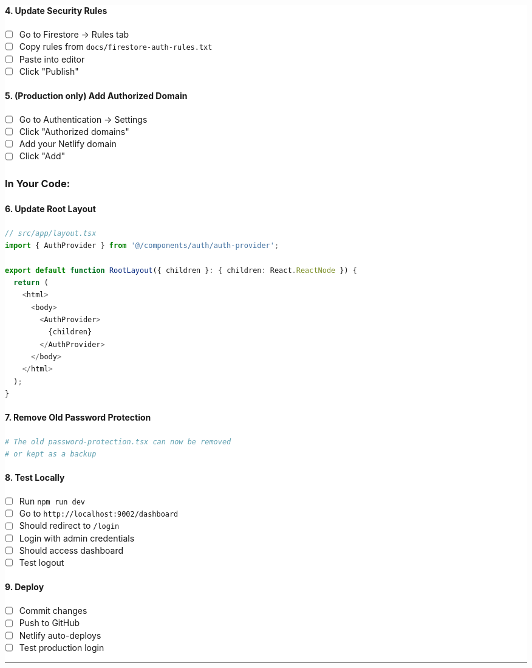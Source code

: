 #### 4. Update Security Rules
- [ ] Go to Firestore → Rules tab
- [ ] Copy rules from `docs/firestore-auth-rules.txt`
- [ ] Paste into editor
- [ ] Click "Publish"

#### 5. (Production only) Add Authorized Domain
- [ ] Go to Authentication → Settings
- [ ] Click "Authorized domains"
- [ ] Add your Netlify domain
- [ ] Click "Add"

### In Your Code:

#### 6. Update Root Layout
```typescript
// src/app/layout.tsx
import { AuthProvider } from '@/components/auth/auth-provider';

export default function RootLayout({ children }: { children: React.ReactNode }) {
  return (
    <html>
      <body>
        <AuthProvider>
          {children}
        </AuthProvider>
      </body>
    </html>
  );
}
```

#### 7. Remove Old Password Protection
```bash
# The old password-protection.tsx can now be removed
# or kept as a backup
```

#### 8. Test Locally
- [ ] Run `npm run dev`
- [ ] Go to `http://localhost:9002/dashboard`
- [ ] Should redirect to `/login`
- [ ] Login with admin credentials
- [ ] Should access dashboard
- [ ] Test logout

#### 9. Deploy
- [ ] Commit changes
- [ ] Push to GitHub
- [ ] Netlify auto-deploys
- [ ] Test production login

---